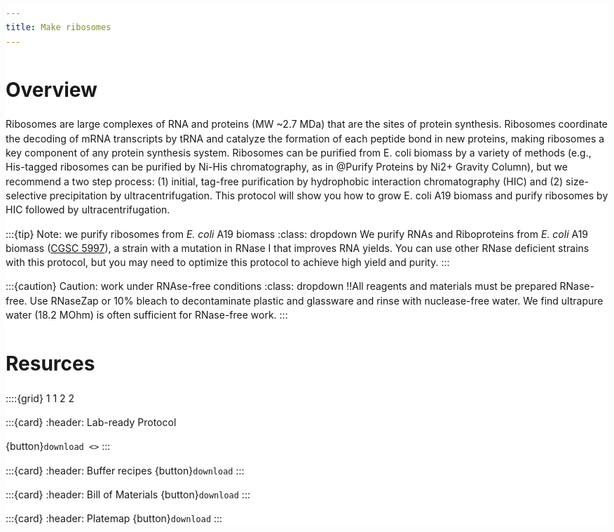 ```yaml
---
title: Make ribosomes
---
```


# Overview

Ribosomes are large complexes of RNA and proteins (MW ~2.7 MDa) that are the sites of protein synthesis. Ribosomes coordinate the decoding of mRNA transcripts by tRNA and catalyze the formation of each peptide bond in new proteins, making ribosomes a key component of any protein synthesis system. Ribosomes can be purified from E. coli biomass by a variety of methods (e.g., His-tagged ribosomes can be purified by Ni-His chromatography, as in @Purify Proteins by Ni2+ Gravity Column), but we recommend a two step process: (1) initial, tag-free purification by hydrophobic interaction chromatography (HIC) and (2) size-selective precipitation by ultracentrifugation. This protocol will show you how to grow E. coli A19 biomass and purify ribosomes by HIC followed by ultracentrifugation.

:::{tip} Note: we purify ribosomes from *E. coli* A19 biomass
:class: dropdown
We purify RNAs and Riboproteins from *E. coli* A19 biomass ([CGSC 5997](https://ecgrc.net/index.php/product/a19/)), a strain with a mutation in RNase I that improves RNA yields. You can use other RNase deficient strains with this protocol, but you may need to optimize this protocol to achieve high yield and purity.
:::

:::{caution} Caution: work under RNAse-free conditions
:class: dropdown
‼️All reagents and materials must be prepared RNase-free. Use RNaseZap or 10% bleach to decontaminate plastic and glassware and rinse with nuclease-free water. We find ultrapure water (18.2 MOhm) is often sufficient for RNase-free work.
:::

# Resurces

::::{grid} 1 1 2 2

:::{card}
:header: Lab-ready Protocol

{button}`download <>`
:::

:::{card}
:header: Buffer recipes
{button}`download`
:::

:::{card}
:header: Bill of Materials
{button}`download`
:::

:::{card}
:header: Platemap
{button}`download`
:::
